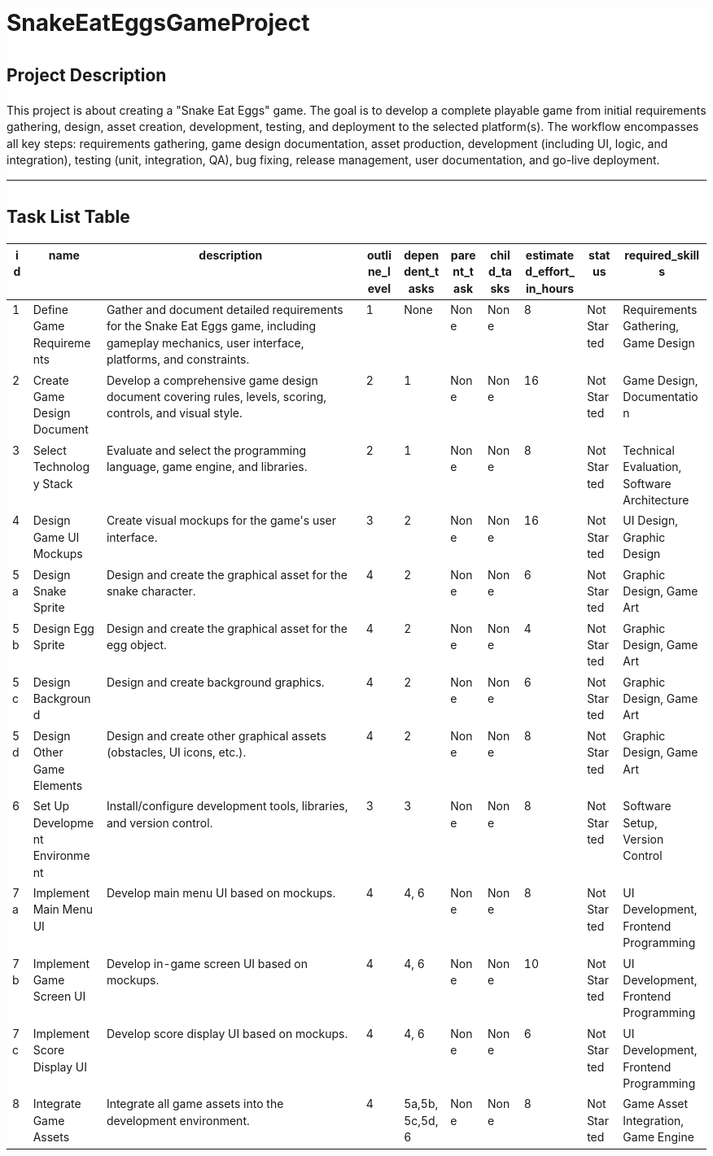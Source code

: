 # SnakeEatEggsGameProject

## Project Description

This project is about creating a "Snake Eat Eggs" game. The goal is to develop a complete playable game from initial requirements gathering, design, asset creation, development, testing, and deployment to the selected platform(s). The workflow encompasses all key steps: requirements gathering, game design documentation, asset production, development (including UI, logic, and integration), testing (unit, integration, QA), bug fixing, release management, user documentation, and go-live deployment.

---

## Task List Table

| id    | name                                 | description                                                                                                                                | outline_level | dependent_tasks      | parent_task | child_tasks | estimated_effort_in_hours | status      | required_skills                              |
|-------|--------------------------------------|--------------------------------------------------------------------------------------------------------------------------------------------|---------------|----------------------|-------------|-------------|--------------------------|-------------|----------------------------------------------|
| 1     | Define Game Requirements             | Gather and document detailed requirements for the Snake Eat Eggs game, including gameplay mechanics, user interface, platforms, and constraints. | 1             | None                 | None        | None        | 8                        | Not Started | Requirements Gathering, Game Design           |
| 2     | Create Game Design Document          | Develop a comprehensive game design document covering rules, levels, scoring, controls, and visual style.                                  | 2             | 1                    | None        | None        | 16                       | Not Started | Game Design, Documentation                   |
| 3     | Select Technology Stack              | Evaluate and select the programming language, game engine, and libraries.                                                                  | 2             | 1                    | None        | None        | 8                        | Not Started | Technical Evaluation, Software Architecture   |
| 4     | Design Game UI Mockups               | Create visual mockups for the game's user interface.                                                                                      | 3             | 2                    | None        | None        | 16                       | Not Started | UI Design, Graphic Design                    |
| 5a    | Design Snake Sprite                  | Design and create the graphical asset for the snake character.                                                                            | 4             | 2                    | None        | None        | 6                        | Not Started | Graphic Design, Game Art                      |
| 5b    | Design Egg Sprite                    | Design and create the graphical asset for the egg object.                                                                                 | 4             | 2                    | None        | None        | 4                        | Not Started | Graphic Design, Game Art                      |
| 5c    | Design Background                    | Design and create background graphics.                                                                                                    | 4             | 2                    | None        | None        | 6                        | Not Started | Graphic Design, Game Art                      |
| 5d    | Design Other Game Elements           | Design and create other graphical assets (obstacles, UI icons, etc.).                                                                    | 4             | 2                    | None        | None        | 8                        | Not Started | Graphic Design, Game Art                      |
| 6     | Set Up Development Environment       | Install/configure development tools, libraries, and version control.                                                                      | 3             | 3                    | None        | None        | 8                        | Not Started | Software Setup, Version Control               |
| 7a    | Implement Main Menu UI               | Develop main menu UI based on mockups.                                                                                                    | 4             | 4, 6                 | None        | None        | 8                        | Not Started | UI Development, Frontend Programming          |
| 7b    | Implement Game Screen UI             | Develop in-game screen UI based on mockups.                                                                                              | 4             | 4, 6                 | None        | None        | 10                       | Not Started | UI Development, Frontend Programming          |
| 7c    | Implement Score Display UI           | Develop score display UI based on mockups.                                                                                               | 4             | 4, 6                 | None        | None        | 6                        | Not Started | UI Development, Frontend Programming          |
| 8     | Integrate Game Assets                | Integrate all game assets into the development environment.                                                                              | 4             | 5a,5b,5c,5d,6        | None        | None        | 8                        | Not Started | Game Asset Integration, Game Engine           |